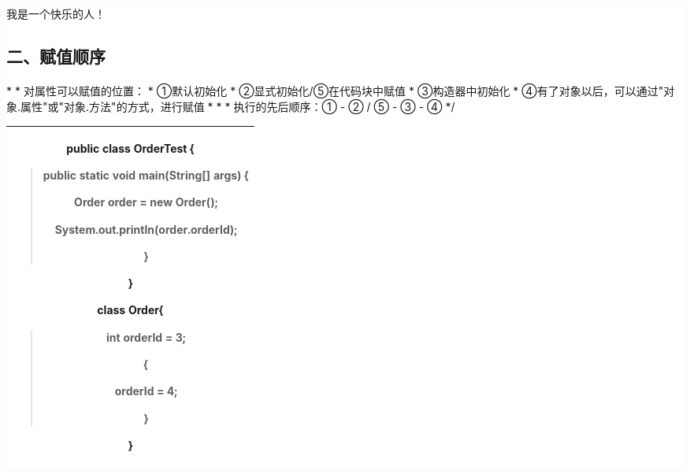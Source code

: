 <p>我是一个快乐的人！</p></td>
</tr>
</tbody>
</table>

## 二、赋值顺序
\*
\* 对属性可以赋值的位置：
\* ①默认初始化
\* ②显式初始化/⑤在代码块中赋值
\* ③构造器中初始化
\* ④有了对象以后，可以通过"对象.属性"或"对象.方法"的方式，进行赋值
\*
\*
\* 执行的先后顺序：① - ② / ⑤ - ③ - ④
\*/

<table>
<colgroup>
<col style="width: 100%" />
</colgroup>
<thead>
<tr class="header">
<th><p>public class OrderTest {</p>
<blockquote>
<p>public static void main(String[] args) {</p>
<p>Order order = new Order();</p>
<p>System.out.println(order.orderId);</p>
<p>}</p>
</blockquote>
<p>}</p>
<p></p>
<p>class Order{</p>
<blockquote>
<p></p>
<p></p>
<p>int orderId = 3;</p>
<p>{</p>
<p>orderId = 4;</p>
<p>}</p>
<p></p>
<p></p>
</blockquote>
<p>}</p></th>
</tr>
</thead>
<tbody>
</tbody>
</table>

